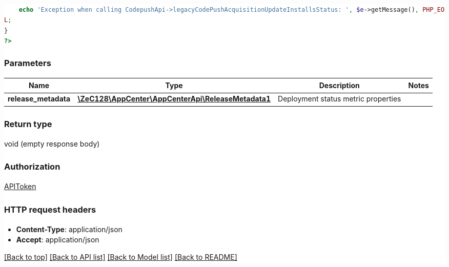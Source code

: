 ```php
    echo 'Exception when calling CodepushApi->legacyCodePushAcquisitionUpdateInstallsStatus: ', $e->getMessage(), PHP_EOL;
}
?>
```

### Parameters

Name | Type | Description  | Notes
------------- | ------------- | ------------- | -------------
 **release_metadata** | [**\ZeC128\AppCenter\AppCenterApi\ReleaseMetadata1**](../Model/ReleaseMetadata1.md)| Deployment status metric properties |

### Return type

void (empty response body)

### Authorization

[APIToken](../../README.md#APIToken)

### HTTP request headers

 - **Content-Type**: application/json
 - **Accept**: application/json

[[Back to top]](#) [[Back to API list]](../../README.md#documentation-for-api-endpoints) [[Back to Model list]](../../README.md#documentation-for-models) [[Back to README]](../../README.md)

